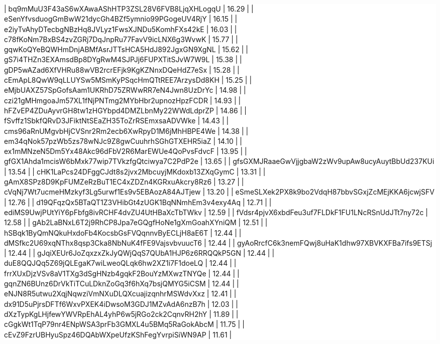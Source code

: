| bq9mMuU3F43aS6wXAwaAShHTP3ZSL28V6FVB8LjqXHLogqU | 16.29  |
| eSenYfvsduogGmBwW21dycGh4BZf5ymnio99PGogeUV4RjY | 16.15  |
| e2iyTvAhyDTecbgNBzHq8JVLyz1FwsXJNDu5KomhFXs42kE | 16.03  |
| c78fKoNm7BxBS4zvZGRj7DqJnpRu77FavV9icLNX6g3WvwK | 15.77  |
| gqwKoQYeBQWHmDnjABMfAsrJTTsHCA5HdJ892JgxGN9XgNL | 15.62  |
| gS7i4THZn3EXAmsdBp8DYgRwM4SJPJj6FUPXTitSJvW7W9L | 15.38  |
| gDP5wAZad6XfVHRu88wVB2rcrEFjk9KgKZNnxDQeHdZ7eSx | 15.28  |
| cEmApL8QwW9qLLUYSw5MSmKyPSqcHmQTtREE7ArzysDd8KH | 15.25  |
| eMjbUAXZ57SpGofsAam1UKRhD75ZRWwRR7eN4Jwn8UzDrYc | 14.98  |
| czi21gMHmgoaJm57XL1fNjPNTmg2MYbHbr2upnozHpzFCDR | 14.93  |
| hFZvEP4ZDuAyvrGH8tw1zHGYbpd4DMZLbnMy22WWdLdprZP | 14.86  |
| fSvffz1SbkfQRvD3JFiktNtSEaZH35ToZrRSEmxsaADVWke | 14.43  |
| cms96aRnUMgvbHjCVSnr2Rm2ecb6XwRpyD1M6jMhHBPE4We | 14.38  |
| em34qNok57pzWb5zs78wNJc9Z8gwCuuhrhSGhGTXEHR5iaZ | 14.10  |
| ex1mMNzeN5Dm5Yx48Akc96dFbV2R6MarEWUe4QoPvsFdvcF | 13.95  |
| gfGX1Ahda1mcisW6bMxk77wip7TVkzfgQtciwya7C2PdP2e | 13.65  |
| gfsGXMJRaaeGwVjjgbaW2zWv9upAw8ucyAuytBbUd237KUi | 13.54  |
| cHK1LaPcs24DFggCJdt8s2jvx2MbcuyjMKdoxb13ZXqGymC | 13.31  |
| gAmX8SPz8D9KpFUMZeRzBuT1EC4xZDZn4KGRxuAkcry8Rz6 | 13.27  |
| cVqNj7Wt7ucmeHMzkyf3Lg5urwf1Es9v5EBAozA84AJTjew | 13.20  |
| eSmeSLXek2PX8k9bo2VdqH87bbvSGxjZcMEjKKA6jcwjSFV | 12.76  |
| d19QFqzQx5BTaQT1Z3VHibGt4zUGK1BqNNmhEm3v4exy4Aq | 12.71  |
| ediMS9UwjPUtYiY6pFbfg8ivRCHF4dvZU4UtHBaXcTbTWkv | 12.59  |
| fVdsr4pjvX6xbdFeu3uf7FLDkF1FU1LNcRSnUdJTt7ny72c | 12.58  |
| gAb2LaBNxL6T2j9RhCP8Jpa7eGQgfHoNe1gXmGoahXYniQM | 12.51  |
| hSBqk1ByQmNQkuHxdoFb4KocsbGsFVQqnnvByECLjH8aE6T | 12.44  |
| dMSfkc2U69xqNThx8qsp3Cka8NbNuK4fFE9VajsvbvuucT6 | 12.44  |
| gyAoRrcfC6k3nemFQwj8uHaK1dhw97XBVKXFBa7ifs9ETSj | 12.44  |
| gJqiXEUr6JoZqxzxZkJyQWjQqS7QUbA1HJP6z6RRQQkP5GN | 12.44  |
| duE8QQJQq5Z69jQLEgaK7wiLweoQLqk6hw2XZ1i7F1doeLQ | 12.44  |
| frrXUxDjzVSv8aV1TXg3dSgHNzb4gqkF2BouYzMXwzTNYQe | 12.44  |
| gqnZN6BUnz6DrVkTiTCuLDknZoGq3f6hXq7bsjQMYG5iCSM | 12.44  |
| eNJN8R5utwu2XqjNqwziVmNXuDLQXcuajizqnhrMSWdvXxz | 12.41  |
| dx91D5uPjrsDFTf6WxvPXEK4iDwsoM3GDJ1MZvAdA6nzB7h | 12.03  |
| dXzTypKgLHjfewYWVRpEhAL4yhP6w5jRGo2ck2CqnvRH2hY | 11.89  |
| cGgkWt1TqP79nr4ENpWSA3prFb3GMXL4u5BMq5RaGokAbcM | 11.75  |
| cEvZ9FzrUBHyuSpz46DQAbWXpeUfzKShFegYvrpiSiWN9AP | 11.61  |